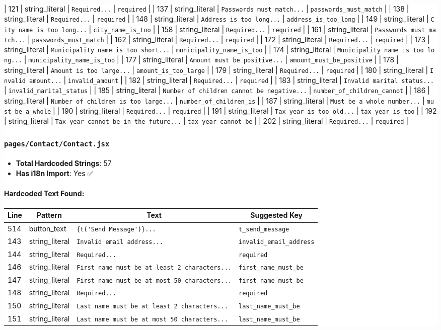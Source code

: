 | 121 | string_literal | `Required...` | `required` |
| 137 | string_literal | `Passwords must match...` | `passwords_must_match` |
| 138 | string_literal | `Required...` | `required` |
| 148 | string_literal | `Address is too long...` | `address_is_too_long` |
| 149 | string_literal | `City name is too long...` | `city_name_is_too` |
| 158 | string_literal | `Required...` | `required` |
| 161 | string_literal | `Passwords must match...` | `passwords_must_match` |
| 162 | string_literal | `Required...` | `required` |
| 172 | string_literal | `Required...` | `required` |
| 173 | string_literal | `Municipality name is too short...` | `municipality_name_is_too` |
| 174 | string_literal | `Municipality name is too long...` | `municipality_name_is_too` |
| 177 | string_literal | `Amount must be positive...` | `amount_must_be_positive` |
| 178 | string_literal | `Amount is too large...` | `amount_is_too_large` |
| 179 | string_literal | `Required...` | `required` |
| 180 | string_literal | `Invalid amount...` | `invalid_amount` |
| 182 | string_literal | `Required...` | `required` |
| 183 | string_literal | `Invalid marital status...` | `invalid_marital_status` |
| 185 | string_literal | `Number of children cannot be negative...` | `number_of_children_cannot` |
| 186 | string_literal | `Number of children is too large...` | `number_of_children_is` |
| 187 | string_literal | `Must be a whole number...` | `must_be_a_whole` |
| 190 | string_literal | `Required...` | `required` |
| 191 | string_literal | `Tax year is too old...` | `tax_year_is_too` |
| 192 | string_literal | `Tax year cannot be in the future...` | `tax_year_cannot_be` |
| 202 | string_literal | `Required...` | `required` |

### `pages/Contact/Contact.jsx`

- **Total Hardcoded Strings**: 57
- **Has i18n Import**: Yes ✅

#### Hardcoded Text Found:

| Line | Pattern | Text | Suggested Key |
|------|---------|------|---------------|
| 514 | button_text | `{t('Send Message')}...` | `t_send_message` |
| 143 | string_literal | `Invalid email address...` | `invalid_email_address` |
| 144 | string_literal | `Required...` | `required` |
| 146 | string_literal | `First name must be at least 2 characters...` | `first_name_must_be` |
| 147 | string_literal | `First name must be at most 50 characters...` | `first_name_must_be` |
| 148 | string_literal | `Required...` | `required` |
| 150 | string_literal | `Last name must be at least 2 characters...` | `last_name_must_be` |
| 151 | string_literal | `Last name must be at most 50 characters...` | `last_name_must_be` |